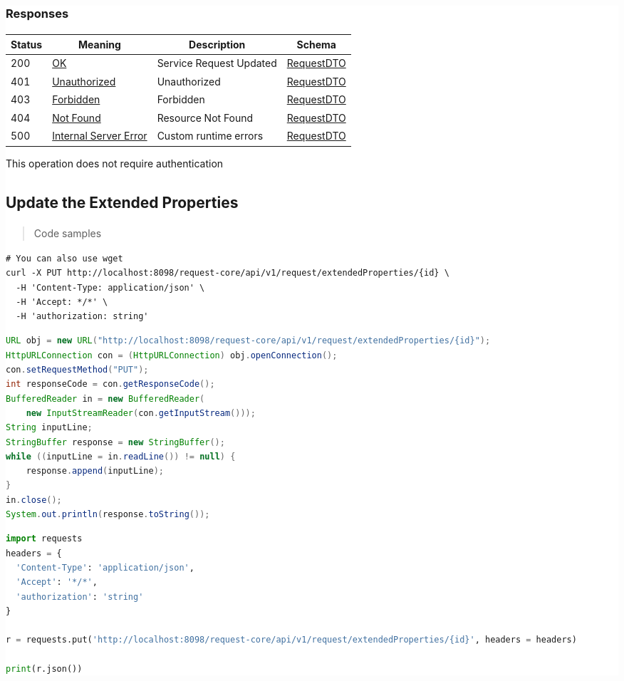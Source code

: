 ```json
```

<h3 id="update-the-service-request-responses">Responses</h3>

|Status|Meaning|Description|Schema|
|---|---|---|---|
|200|[OK](https://tools.ietf.org/html/rfc7231#section-6.3.1)|Service Request Updated|[RequestDTO](#schemarequestdto)|
|401|[Unauthorized](https://tools.ietf.org/html/rfc7235#section-3.1)|Unauthorized|[RequestDTO](#schemarequestdto)|
|403|[Forbidden](https://tools.ietf.org/html/rfc7231#section-6.5.3)|Forbidden|[RequestDTO](#schemarequestdto)|
|404|[Not Found](https://tools.ietf.org/html/rfc7231#section-6.5.4)|Resource Not Found|[RequestDTO](#schemarequestdto)|
|500|[Internal Server Error](https://tools.ietf.org/html/rfc7231#section-6.6.1)|Custom runtime errors|[RequestDTO](#schemarequestdto)|

<aside class="success">
This operation does not require authentication
</aside>

## Update the Extended Properties

<a id="opIdupdateExtendedProperties"></a>

> Code samples

```shell
# You can also use wget
curl -X PUT http://localhost:8098/request-core/api/v1/request/extendedProperties/{id} \
  -H 'Content-Type: application/json' \
  -H 'Accept: */*' \
  -H 'authorization: string'

```

```java
URL obj = new URL("http://localhost:8098/request-core/api/v1/request/extendedProperties/{id}");
HttpURLConnection con = (HttpURLConnection) obj.openConnection();
con.setRequestMethod("PUT");
int responseCode = con.getResponseCode();
BufferedReader in = new BufferedReader(
    new InputStreamReader(con.getInputStream()));
String inputLine;
StringBuffer response = new StringBuffer();
while ((inputLine = in.readLine()) != null) {
    response.append(inputLine);
}
in.close();
System.out.println(response.toString());

```

```python
import requests
headers = {
  'Content-Type': 'application/json',
  'Accept': '*/*',
  'authorization': 'string'
}

r = requests.put('http://localhost:8098/request-core/api/v1/request/extendedProperties/{id}', headers = headers)

print(r.json())

```

